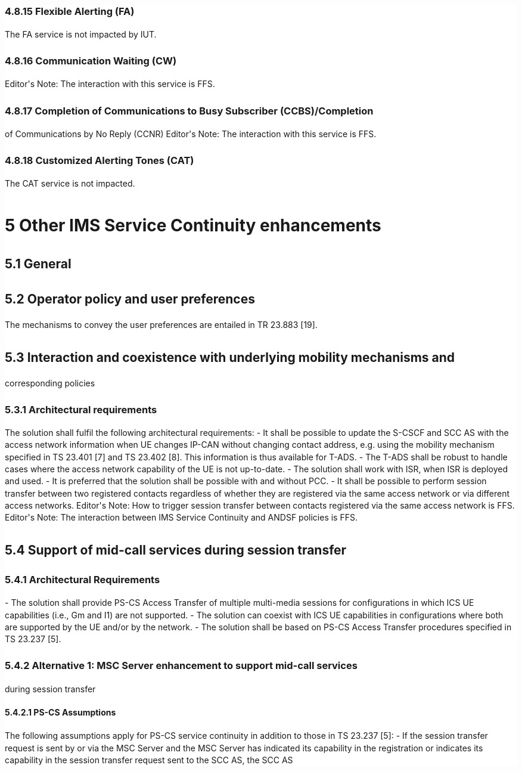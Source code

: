 ### 4.8.15 Flexible Alerting (FA)
The FA service is not impacted by IUT.
### 4.8.16 Communication Waiting (CW)
Editor\'s Note: The interaction with this service is FFS.
### 4.8.17 Completion of Communications to Busy Subscriber (CCBS)/Completion
of Communications by No Reply (CCNR)
Editor\'s Note: The interaction with this service is FFS.
### 4.8.18 Customized Alerting Tones (CAT)
The CAT service is not impacted.
# 5 Other IMS Service Continuity enhancements
## 5.1 General
## 5.2 Operator policy and user preferences
The mechanisms to convey the user preferences are entailed in TR 23.883 [19].
## 5.3 Interaction and coexistence with underlying mobility mechanisms and
corresponding policies
### 5.3.1 Architectural requirements
The solution shall fulfil the following architectural requirements:
\- It shall be possible to update the S-CSCF and SCC AS with the access
network information when UE changes IP-CAN without changing contact address,
e.g. using the mobility mechanism specified in TS 23.401 [7] and TS 23.402
[8]. This information is thus available for T-ADS.
\- The T-ADS shall be robust to handle cases where the access network
capability of the UE is not up-to-date.
\- The solution shall work with ISR, when ISR is deployed and used.
\- It is preferred that the solution shall be possible with and without PCC.
\- It shall be possible to perform session transfer between two registered
contacts regardless of whether they are registered via the same access network
or via different access networks.
Editor\'s Note: How to trigger session transfer between contacts registered
via the same access network is FFS.
Editor\'s Note: The interaction between IMS Service Continuity and ANDSF
policies is FFS.
## 5.4 Support of mid-call services during session transfer
### 5.4.1 Architectural Requirements
\- The solution shall provide PS-CS Access Transfer of multiple multi-media
sessions for configurations in which ICS UE capabilities (i.e., Gm and I1) are
not supported.
\- The solution can coexist with ICS UE capabilities in configurations where
both are supported by the UE and/or by the network.
\- The solution shall be based on PS-CS Access Transfer procedures specified
in TS 23.237 [5].
### 5.4.2 Alternative 1: MSC Server enhancement to support mid-call services
during session transfer
#### 5.4.2.1 PS-CS Assumptions
The following assumptions apply for PS-CS service continuity in addition to
those in TS 23.237 [5]:
\- If the session transfer request is sent by or via the MSC Server and the
MSC Server has indicated its capability in the registration or indicates its
capability in the session transfer request sent to the SCC AS, the SCC AS